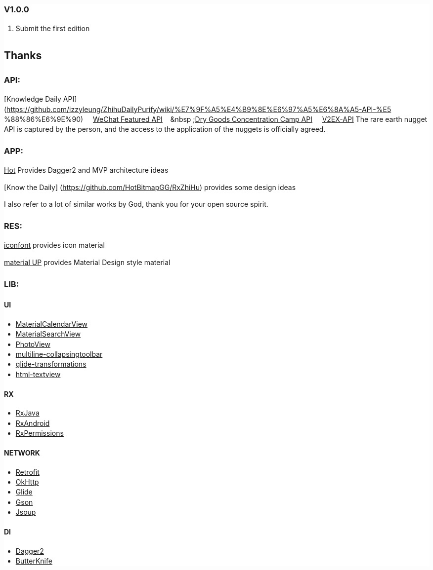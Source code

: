 ### V1.0.0

1. Submit the first edition

## Thanks

### API:
[Knowledge Daily API] (https://github.com/izzyleung/ZhihuDailyPurify/wiki/%E7%9F%A5%E4%B9%8E%E6%97%A5%E6%8A%A5-API-%E5 %88%86%E6%9E%90)&nbsp;&nbsp;&nbsp;&nbsp;&nbsp;[WeChat Featured API](http://www.tianapi.com/#wxnew)&nbsp;&nbsp;&nbsp;&nbsp;&nbsp ;[Dry Goods Concentration Camp API](http://gank.io/api)&nbsp;&nbsp;&nbsp;&nbsp;&nbsp;[V2EX-API](https://github.com/djyde/V2EX-API)
The rare earth nugget API is captured by the person, and the access to the application of the nuggets is officially agreed.

### APP:
[Hot](https://github.com/zj-wukewei/Hot) Provides Dagger2 and MVP architecture ideas

[Know the Daily] (https://github.com/HotBitmapGG/RxZhiHu) provides some design ideas

I also refer to a lot of similar works by God, thank you for your open source spirit.

### RES:
[iconfont](http://www.iconfont.cn/) provides icon material

[material UP](http://www.material.uplabs.com/) provides Material Design style material

### LIB:
#### UI
* [MaterialCalendarView](https://github.com/prolificinteractive/material-calendarview)
* [MaterialSearchView](https://github.com/MiguelCatalan/MaterialSearchView)
* [PhotoView](https://github.com/chrisbanes/PhotoView)
* [multiline-collapsingtoolbar](https://github.com/opacapp/multiline-collapsingtoolbar)
* [glide-transformations](https://github.com/wasabeef/glide-transformations)
* [html-textview](https://github.com/SufficientlySecure/html-textview)

#### RX

* [RxJava](https://github.com/ReactiveX/RxJava)
* [RxAndroid](https://github.com/ReactiveX/RxAndroid)
* [RxPermissions](https://github.com/tbruyelle/RxPermissions)

#### NETWORK

* [Retrofit](https://github.com/square/retrofit)
* [OkHttp](https://github.com/square/okhttp)
* [Glide](https://github.com/bumptech/glide)
* [Gson](https://github.com/google/gson)
* [Jsoup](https://github.com/jhy/jsoup)

#### DI

* [Dagger2](https://github.com/google/dagger)
* [ButterKnife](https://github.com/JakeWharton/butterknife)
